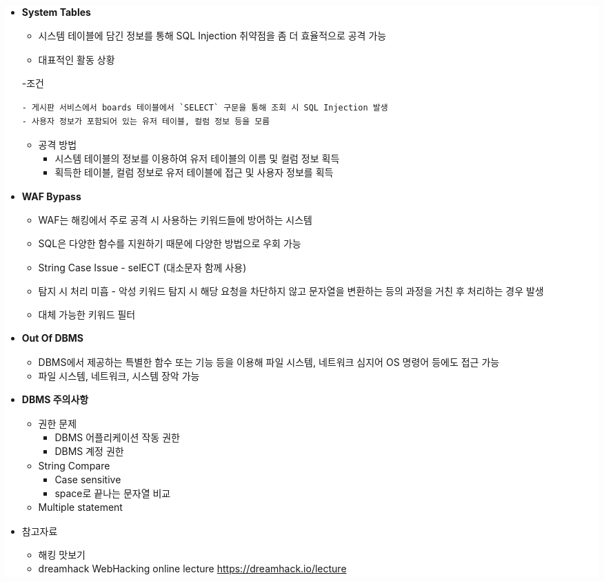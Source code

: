 - **System Tables**

  - 시스템 테이블에 담긴 정보를 통해 SQL Injection 취약점을 좀 더 효율적으로 공격 가능

  - 대표적인 활동 상황

  -조건

      - 게시판 서비스에서 boards 테이블에서 `SELECT` 구문을 통해 조회 시 SQL Injection 발생
      - 사용자 정보가 포함되어 있는 유저 테이블, 컬럼 정보 등을 모름

  - 공격 방법
    - 시스템 테이블의 정보를 이용하여 유저 테이블의 이름 및 컬럼 정보 획득
    - 획득한 테이블, 컬럼 정보로 유저 테이블에 접근 및 사용자 정보를 획득

- **WAF Bypass**

  - WAF는 해킹에서 주로 공격 시 사용하는 키워드들에 방어하는 시스템
  - SQL은 다양한 함수를 지원하기 때문에 다양한 방법으로 우회 가능

  - String Case Issue - selECT (대소문자 함께 사용)
  - 탐지 시 처리 미흡 - 악성 키워드 탐지 시 해당 요청을 차단하지 않고 문자열을 변환하는 등의 과정을 거친 후 처리하는 경우 발생
  - 대체 가능한 키워드 필터

- **Out Of DBMS**

  - DBMS에서 제공하는 특별한 함수 또는 기능 등을 이용해 파일 시스템, 네트워크 심지어 OS 명령어 등에도 접근 가능
  - 파일 시스템, 네트워크, 시스템 장악 가능

- **DBMS 주의사항**

  - 권한 문제
    - DBMS 어플리케이션 작동 권한
    - DBMS 계정 권한
  - String Compare
    - Case sensitive
    - space로 끝나는 문자열 비교
  - Multiple statement

- 참고자료
  - 해킹 맛보기
  - dreamhack WebHacking online lecture <https://dreamhack.io/lecture>
